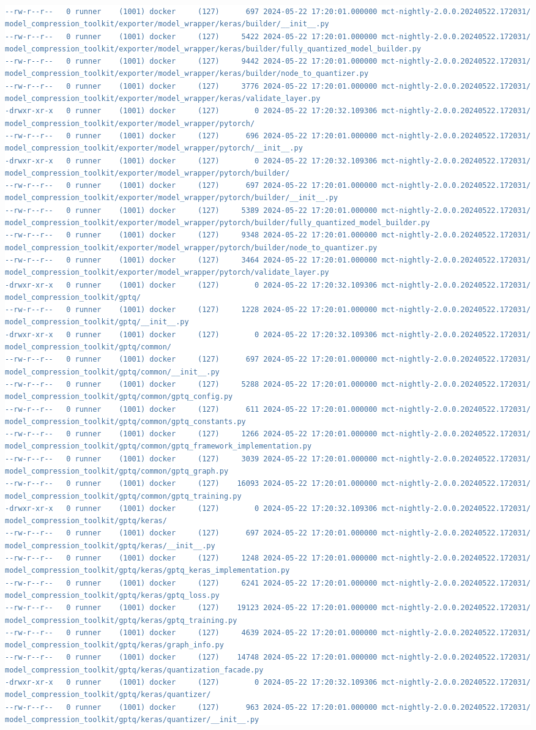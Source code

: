 ```diff
--rw-r--r--   0 runner    (1001) docker     (127)      697 2024-05-22 17:20:01.000000 mct-nightly-2.0.0.20240522.172031/model_compression_toolkit/exporter/model_wrapper/keras/builder/__init__.py
--rw-r--r--   0 runner    (1001) docker     (127)     5422 2024-05-22 17:20:01.000000 mct-nightly-2.0.0.20240522.172031/model_compression_toolkit/exporter/model_wrapper/keras/builder/fully_quantized_model_builder.py
--rw-r--r--   0 runner    (1001) docker     (127)     9442 2024-05-22 17:20:01.000000 mct-nightly-2.0.0.20240522.172031/model_compression_toolkit/exporter/model_wrapper/keras/builder/node_to_quantizer.py
--rw-r--r--   0 runner    (1001) docker     (127)     3776 2024-05-22 17:20:01.000000 mct-nightly-2.0.0.20240522.172031/model_compression_toolkit/exporter/model_wrapper/keras/validate_layer.py
-drwxr-xr-x   0 runner    (1001) docker     (127)        0 2024-05-22 17:20:32.109306 mct-nightly-2.0.0.20240522.172031/model_compression_toolkit/exporter/model_wrapper/pytorch/
--rw-r--r--   0 runner    (1001) docker     (127)      696 2024-05-22 17:20:01.000000 mct-nightly-2.0.0.20240522.172031/model_compression_toolkit/exporter/model_wrapper/pytorch/__init__.py
-drwxr-xr-x   0 runner    (1001) docker     (127)        0 2024-05-22 17:20:32.109306 mct-nightly-2.0.0.20240522.172031/model_compression_toolkit/exporter/model_wrapper/pytorch/builder/
--rw-r--r--   0 runner    (1001) docker     (127)      697 2024-05-22 17:20:01.000000 mct-nightly-2.0.0.20240522.172031/model_compression_toolkit/exporter/model_wrapper/pytorch/builder/__init__.py
--rw-r--r--   0 runner    (1001) docker     (127)     5389 2024-05-22 17:20:01.000000 mct-nightly-2.0.0.20240522.172031/model_compression_toolkit/exporter/model_wrapper/pytorch/builder/fully_quantized_model_builder.py
--rw-r--r--   0 runner    (1001) docker     (127)     9348 2024-05-22 17:20:01.000000 mct-nightly-2.0.0.20240522.172031/model_compression_toolkit/exporter/model_wrapper/pytorch/builder/node_to_quantizer.py
--rw-r--r--   0 runner    (1001) docker     (127)     3464 2024-05-22 17:20:01.000000 mct-nightly-2.0.0.20240522.172031/model_compression_toolkit/exporter/model_wrapper/pytorch/validate_layer.py
-drwxr-xr-x   0 runner    (1001) docker     (127)        0 2024-05-22 17:20:32.109306 mct-nightly-2.0.0.20240522.172031/model_compression_toolkit/gptq/
--rw-r--r--   0 runner    (1001) docker     (127)     1228 2024-05-22 17:20:01.000000 mct-nightly-2.0.0.20240522.172031/model_compression_toolkit/gptq/__init__.py
-drwxr-xr-x   0 runner    (1001) docker     (127)        0 2024-05-22 17:20:32.109306 mct-nightly-2.0.0.20240522.172031/model_compression_toolkit/gptq/common/
--rw-r--r--   0 runner    (1001) docker     (127)      697 2024-05-22 17:20:01.000000 mct-nightly-2.0.0.20240522.172031/model_compression_toolkit/gptq/common/__init__.py
--rw-r--r--   0 runner    (1001) docker     (127)     5288 2024-05-22 17:20:01.000000 mct-nightly-2.0.0.20240522.172031/model_compression_toolkit/gptq/common/gptq_config.py
--rw-r--r--   0 runner    (1001) docker     (127)      611 2024-05-22 17:20:01.000000 mct-nightly-2.0.0.20240522.172031/model_compression_toolkit/gptq/common/gptq_constants.py
--rw-r--r--   0 runner    (1001) docker     (127)     1266 2024-05-22 17:20:01.000000 mct-nightly-2.0.0.20240522.172031/model_compression_toolkit/gptq/common/gptq_framework_implementation.py
--rw-r--r--   0 runner    (1001) docker     (127)     3039 2024-05-22 17:20:01.000000 mct-nightly-2.0.0.20240522.172031/model_compression_toolkit/gptq/common/gptq_graph.py
--rw-r--r--   0 runner    (1001) docker     (127)    16093 2024-05-22 17:20:01.000000 mct-nightly-2.0.0.20240522.172031/model_compression_toolkit/gptq/common/gptq_training.py
-drwxr-xr-x   0 runner    (1001) docker     (127)        0 2024-05-22 17:20:32.109306 mct-nightly-2.0.0.20240522.172031/model_compression_toolkit/gptq/keras/
--rw-r--r--   0 runner    (1001) docker     (127)      697 2024-05-22 17:20:01.000000 mct-nightly-2.0.0.20240522.172031/model_compression_toolkit/gptq/keras/__init__.py
--rw-r--r--   0 runner    (1001) docker     (127)     1248 2024-05-22 17:20:01.000000 mct-nightly-2.0.0.20240522.172031/model_compression_toolkit/gptq/keras/gptq_keras_implementation.py
--rw-r--r--   0 runner    (1001) docker     (127)     6241 2024-05-22 17:20:01.000000 mct-nightly-2.0.0.20240522.172031/model_compression_toolkit/gptq/keras/gptq_loss.py
--rw-r--r--   0 runner    (1001) docker     (127)    19123 2024-05-22 17:20:01.000000 mct-nightly-2.0.0.20240522.172031/model_compression_toolkit/gptq/keras/gptq_training.py
--rw-r--r--   0 runner    (1001) docker     (127)     4639 2024-05-22 17:20:01.000000 mct-nightly-2.0.0.20240522.172031/model_compression_toolkit/gptq/keras/graph_info.py
--rw-r--r--   0 runner    (1001) docker     (127)    14748 2024-05-22 17:20:01.000000 mct-nightly-2.0.0.20240522.172031/model_compression_toolkit/gptq/keras/quantization_facade.py
-drwxr-xr-x   0 runner    (1001) docker     (127)        0 2024-05-22 17:20:32.109306 mct-nightly-2.0.0.20240522.172031/model_compression_toolkit/gptq/keras/quantizer/
--rw-r--r--   0 runner    (1001) docker     (127)      963 2024-05-22 17:20:01.000000 mct-nightly-2.0.0.20240522.172031/model_compression_toolkit/gptq/keras/quantizer/__init__.py
```
